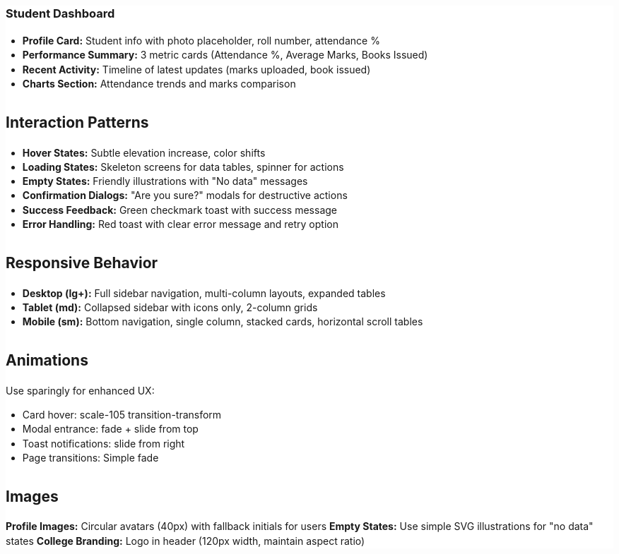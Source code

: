### Student Dashboard
- **Profile Card:** Student info with photo placeholder, roll number, attendance %
- **Performance Summary:** 3 metric cards (Attendance %, Average Marks, Books Issued)
- **Recent Activity:** Timeline of latest updates (marks uploaded, book issued)
- **Charts Section:** Attendance trends and marks comparison

## Interaction Patterns
- **Hover States:** Subtle elevation increase, color shifts
- **Loading States:** Skeleton screens for data tables, spinner for actions
- **Empty States:** Friendly illustrations with "No data" messages
- **Confirmation Dialogs:** "Are you sure?" modals for destructive actions
- **Success Feedback:** Green checkmark toast with success message
- **Error Handling:** Red toast with clear error message and retry option

## Responsive Behavior
- **Desktop (lg+):** Full sidebar navigation, multi-column layouts, expanded tables
- **Tablet (md):** Collapsed sidebar with icons only, 2-column grids
- **Mobile (sm):** Bottom navigation, single column, stacked cards, horizontal scroll tables

## Animations
Use sparingly for enhanced UX:
- Card hover: scale-105 transition-transform
- Modal entrance: fade + slide from top
- Toast notifications: slide from right
- Page transitions: Simple fade

## Images
**Profile Images:** Circular avatars (40px) with fallback initials for users
**Empty States:** Use simple SVG illustrations for "no data" states
**College Branding:** Logo in header (120px width, maintain aspect ratio)